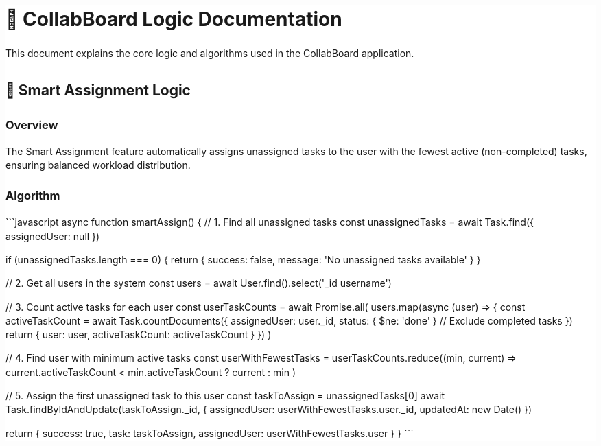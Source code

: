 # 🧠 CollabBoard Logic Documentation

This document explains the core logic and algorithms used in the CollabBoard application.

## 🎯 Smart Assignment Logic

### Overview
The Smart Assignment feature automatically assigns unassigned tasks to the user with the fewest active (non-completed) tasks, ensuring balanced workload distribution.

### Algorithm

\`\`\`javascript
async function smartAssign() {
  // 1. Find all unassigned tasks
  const unassignedTasks = await Task.find({ assignedUser: null })
  
  if (unassignedTasks.length === 0) {
    return { success: false, message: 'No unassigned tasks available' }
  }

  // 2. Get all users in the system
  const users = await User.find().select('_id username')
  
  // 3. Count active tasks for each user
  const userTaskCounts = await Promise.all(
    users.map(async (user) => {
      const activeTaskCount = await Task.countDocuments({
        assignedUser: user._id,
        status: { $ne: 'done' } // Exclude completed tasks
      })
      return {
        user: user,
        activeTaskCount: activeTaskCount
      }
    })
  )

  // 4. Find user with minimum active tasks
  const userWithFewestTasks = userTaskCounts.reduce((min, current) => 
    current.activeTaskCount < min.activeTaskCount ? current : min
  )

  // 5. Assign the first unassigned task to this user
  const taskToAssign = unassignedTasks[0]
  await Task.findByIdAndUpdate(taskToAssign._id, {
    assignedUser: userWithFewestTasks.user._id,
    updatedAt: new Date()
  })

  return {
    success: true,
    task: taskToAssign,
    assignedUser: userWithFewestTasks.user
  }
}
\`\`\`

